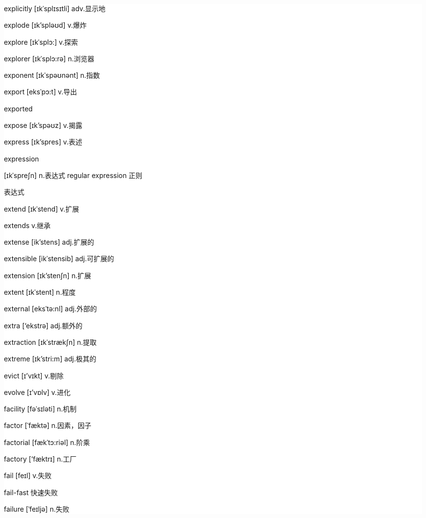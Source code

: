 explicitly  [ɪkˈsplɪsɪtli]    adv.显示地

explode   [ɪk’spləʊd]     v.爆炸

explore    [ɪkˈsplɔ:]   v.探索

explorer   [ɪkˈsplɔ:rə]     n.浏览器

exponent [ɪkˈspəʊnənt] n.指数

export [eksˈpɔ:t]  v.导出

exported

expose     [ɪk’spəʊz] v.揭露

express    [ɪk’spres]  v.表述

 

expression

[ɪkˈspreʃn]      n.表达式 regular expression 正则

表达式

 

 

extend     [ɪkˈstend] v.扩展

extends         v.继承

extense    [ik’stens]  adj.扩展的

extensible     [ikˈstensib]    adj.可扩展的

extension [ɪk’stenʃn] n.扩展

extent [ɪkˈstent]  n.程度

external   [eksˈtə:nl] adj.外部的

extra   [‘ekstrə]   adj.额外的

extraction     [ɪkˈstrækʃn]    n.提取

extreme   [ɪk’stri:m] adj.极其的

evict   [ɪ’vɪkt] v.剔除

evolve [ɪ’vɒlv] v.进化

facility [fəˈsɪləti]  n.机制

factor [ˈfæktə]    n.因素，因子

factorial   [fækˈtɔ:riəl]   n.阶乘

factory     [‘fæktrɪ]    n.工厂

fail [feɪl]    v.失败

fail-fast          快速失败

failure [ˈfeɪljə]     n.失败
